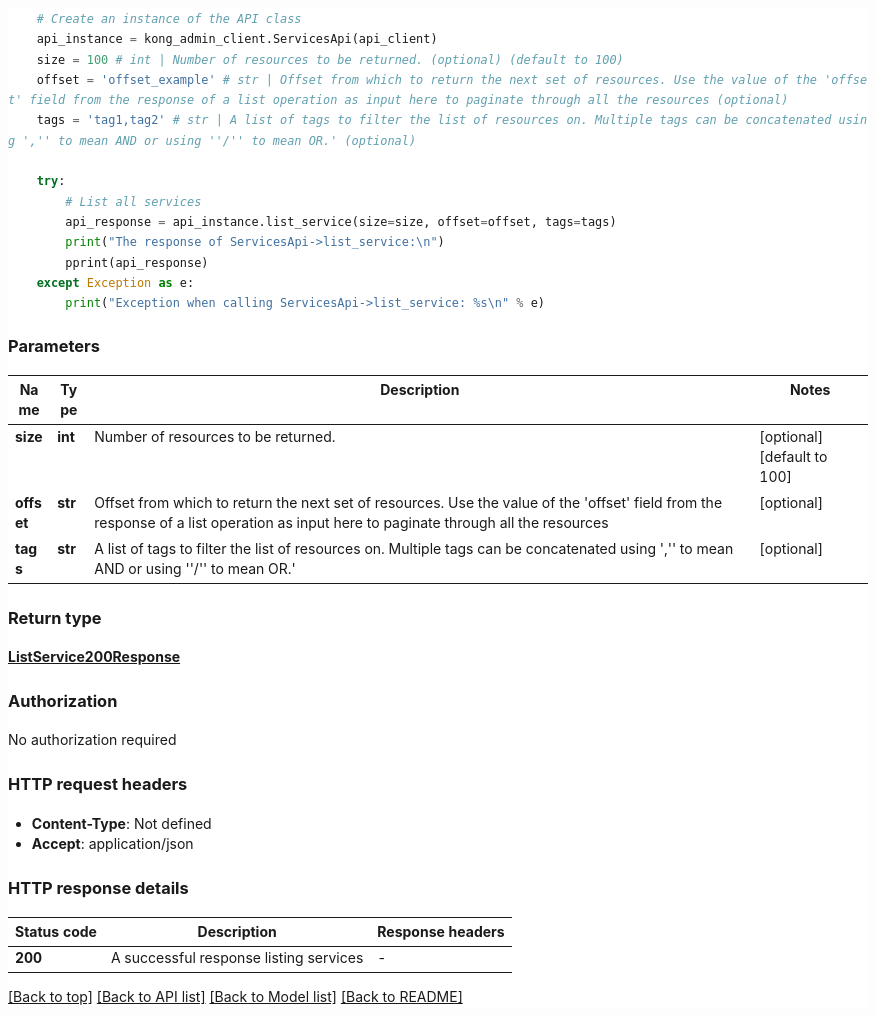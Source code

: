 ```python
    # Create an instance of the API class
    api_instance = kong_admin_client.ServicesApi(api_client)
    size = 100 # int | Number of resources to be returned. (optional) (default to 100)
    offset = 'offset_example' # str | Offset from which to return the next set of resources. Use the value of the 'offset' field from the response of a list operation as input here to paginate through all the resources (optional)
    tags = 'tag1,tag2' # str | A list of tags to filter the list of resources on. Multiple tags can be concatenated using ','' to mean AND or using ''/'' to mean OR.' (optional)

    try:
        # List all services
        api_response = api_instance.list_service(size=size, offset=offset, tags=tags)
        print("The response of ServicesApi->list_service:\n")
        pprint(api_response)
    except Exception as e:
        print("Exception when calling ServicesApi->list_service: %s\n" % e)
```



### Parameters


Name | Type | Description  | Notes
------------- | ------------- | ------------- | -------------
 **size** | **int**| Number of resources to be returned. | [optional] [default to 100]
 **offset** | **str**| Offset from which to return the next set of resources. Use the value of the &#39;offset&#39; field from the response of a list operation as input here to paginate through all the resources | [optional] 
 **tags** | **str**| A list of tags to filter the list of resources on. Multiple tags can be concatenated using &#39;,&#39;&#39; to mean AND or using &#39;&#39;/&#39;&#39; to mean OR.&#39; | [optional] 

### Return type

[**ListService200Response**](ListService200Response.md)

### Authorization

No authorization required

### HTTP request headers

 - **Content-Type**: Not defined
 - **Accept**: application/json

### HTTP response details

| Status code | Description | Response headers |
|-------------|-------------|------------------|
**200** | A successful response listing services |  -  |

[[Back to top]](#) [[Back to API list]](../README.md#documentation-for-api-endpoints) [[Back to Model list]](../README.md#documentation-for-models) [[Back to README]](../README.md)
